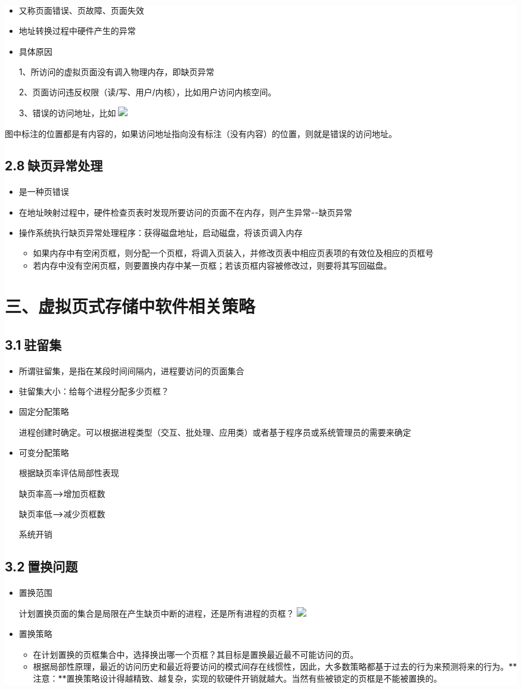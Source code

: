 *   又称页面错误、页故障、页面失效

*   地址转换过程中硬件产生的异常

*   具体原因

    1、所访问的虚拟页面没有调入物理内存，即缺页异常

    2、页面访问违反权限（读/写、用户/内核），比如用户访问内核空间。

    3、错误的访问地址，比如
![](//upload-images.jianshu.io/upload_images/1925650-a980a0481692ea01.png)

图中标注的位置都是有内容的，如果访问地址指向没有标注（没有内容）的位置，则就是错误的访问地址。

## 2.8 缺页异常处理

*   是一种页错误
*   在地址映射过程中，硬件检查页表时发现所要访问的页面不在内存，则产生异常--缺页异常
*   操作系统执行缺页异常处理程序：获得磁盘地址，启动磁盘，将该页调入内存

    *   如果内存中有空闲页框，则分配一个页框，将调入页装入，并修改页表中相应页表项的有效位及相应的页框号
    *   若内存中没有空闲页框，则要置换内存中某一页框；若该页框内容被修改过，则要将其写回磁盘。

# 三、虚拟页式存储中软件相关策略

## 3.1 驻留集

*   所谓驻留集，是指在某段时间间隔内，进程要访问的页面集合
*   驻留集大小：给每个进程分配多少页框？
*   固定分配策略

    进程创建时确定。可以根据进程类型（交互、批处理、应用类）或者基于程序员或系统管理员的需要来确定
*   可变分配策略

    根据缺页率评估局部性表现

    缺页率高--&gt;增加页框数

    缺页率低--&gt;减少页框数

    系统开销

## 3.2 置换问题

*   置换范围

    计划置换页面的集合是局限在产生缺页中断的进程，还是所有进程的页框？
![](//upload-images.jianshu.io/upload_images/1925650-4c1a79a64625ccdc.png)

*   置换策略

    *   在计划置换的页框集合中，选择换出哪一个页框？其目标是置换最近最不可能访问的页。
    *   根据局部性原理，最近的访问历史和最近将要访问的模式间存在线惯性，因此，大多数策略都基于过去的行为来预测将来的行为。**注意：**置换策略设计得越精致、越复杂，实现的软硬件开销就越大。当然有些被锁定的页框是不能被置换的。
